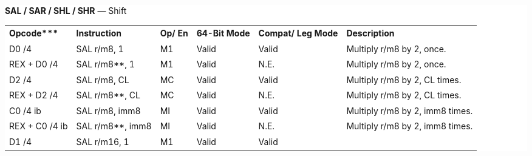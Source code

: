 <b>SAL / SAR / SHL / SHR</b> — Shift
<table>
	<tr>
		<td><b>Opcode***</b></td>
		<td><b>Instruction</b></td>
		<td><b>Op/ En</b></td>
		<td><b>64-Bit Mode</b></td>
		<td><b>Compat/ Leg Mode</b></td>
		<td><b>Description</b></td>
	</tr>
	<tr>
		<td>D0 /4</td>
		<td>SAL r/m8, 1</td>
		<td>M1</td>
		<td>Valid</td>
		<td>Valid</td>
		<td>Multiply r/m8 by 2, once.</td>
	</tr>
	<tr>
		<td>REX + D0 /4</td>
		<td>SAL r/m8**, 1</td>
		<td>M1</td>
		<td>Valid</td>
		<td>N.E.</td>
		<td>Multiply r/m8 by 2, once.</td>
	</tr>
	<tr>
		<td>D2 /4</td>
		<td>SAL r/m8, CL</td>
		<td>MC</td>
		<td>Valid</td>
		<td>Valid</td>
		<td>Multiply r/m8 by 2, CL times.</td>
	</tr>
	<tr>
		<td>REX + D2 /4</td>
		<td>SAL r/m8**, CL</td>
		<td>MC</td>
		<td>Valid</td>
		<td>N.E.</td>
		<td>Multiply r/m8 by 2, CL times.</td>
	</tr>
	<tr>
		<td>C0 /4 ib</td>
		<td>SAL r/m8, imm8</td>
		<td>MI</td>
		<td>Valid</td>
		<td>Valid</td>
		<td>Multiply r/m8 by 2, imm8 times.</td>
	</tr>
	<tr>
		<td>REX + C0 /4 ib</td>
		<td>SAL r/m8**, imm8</td>
		<td>MI</td>
		<td>Valid</td>
		<td>N.E.</td>
		<td>Multiply r/m8 by 2, imm8 times.</td>
	</tr>
	<tr>
		<td>D1 /4</td>
		<td>SAL r/m16, 1</td>
		<td>M1</td>
		<td>Valid</td>
		<td>Valid</td>